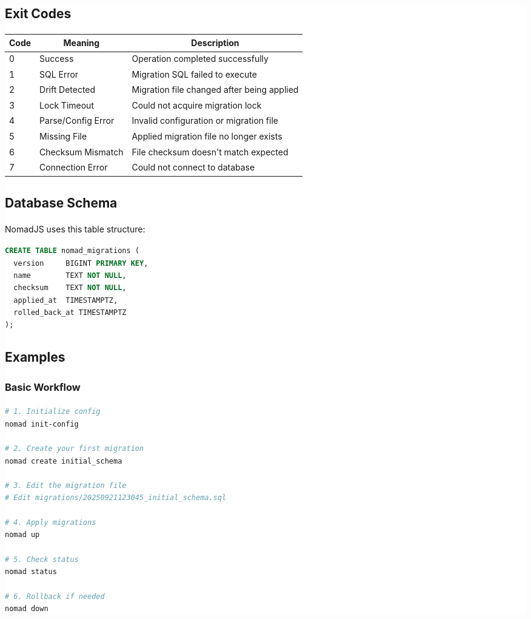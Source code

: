 ## Exit Codes

| Code | Meaning | Description |
|------|---------|-------------|
| 0 | Success | Operation completed successfully |
| 1 | SQL Error | Migration SQL failed to execute |
| 2 | Drift Detected | Migration file changed after being applied |
| 3 | Lock Timeout | Could not acquire migration lock |
| 4 | Parse/Config Error | Invalid configuration or migration file |
| 5 | Missing File | Applied migration file no longer exists |
| 6 | Checksum Mismatch | File checksum doesn't match expected |
| 7 | Connection Error | Could not connect to database |

## Database Schema

NomadJS uses this table structure:

```sql
CREATE TABLE nomad_migrations (
  version     BIGINT PRIMARY KEY,
  name        TEXT NOT NULL,
  checksum    TEXT NOT NULL,
  applied_at  TIMESTAMPTZ,
  rolled_back_at TIMESTAMPTZ
);
```

## Examples

### Basic Workflow

```bash
# 1. Initialize config
nomad init-config

# 2. Create your first migration
nomad create initial_schema

# 3. Edit the migration file
# Edit migrations/20250921123045_initial_schema.sql

# 4. Apply migrations
nomad up

# 5. Check status
nomad status

# 6. Rollback if needed
nomad down
```
